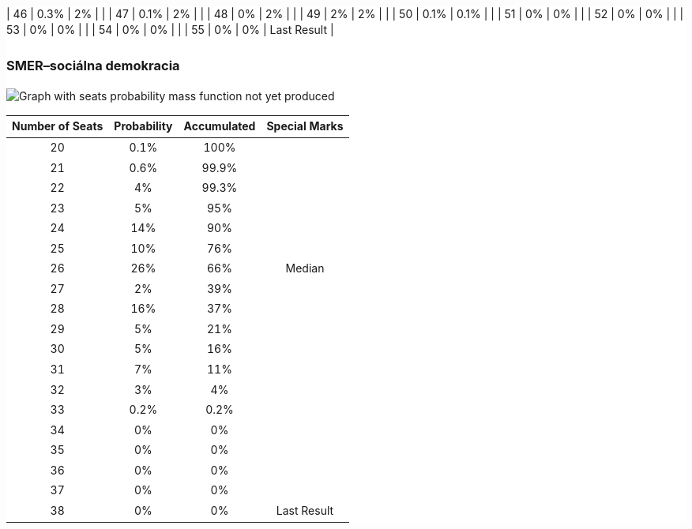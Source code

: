 | 46 | 0.3% | 2% |  |
| 47 | 0.1% | 2% |  |
| 48 | 0% | 2% |  |
| 49 | 2% | 2% |  |
| 50 | 0.1% | 0.1% |  |
| 51 | 0% | 0% |  |
| 52 | 0% | 0% |  |
| 53 | 0% | 0% |  |
| 54 | 0% | 0% |  |
| 55 | 0% | 0% | Last Result |

### SMER–sociálna demokracia

![Graph with seats probability mass function not yet produced](2022-06-27-Focus-coalitions-seats-pmf-smer–sd.png "Seats Probability Mass Function")

| Number of Seats | Probability | Accumulated | Special Marks |
|:---------------:|:-----------:|:-----------:|:-------------:|
| 20 | 0.1% | 100% |  |
| 21 | 0.6% | 99.9% |  |
| 22 | 4% | 99.3% |  |
| 23 | 5% | 95% |  |
| 24 | 14% | 90% |  |
| 25 | 10% | 76% |  |
| 26 | 26% | 66% | Median |
| 27 | 2% | 39% |  |
| 28 | 16% | 37% |  |
| 29 | 5% | 21% |  |
| 30 | 5% | 16% |  |
| 31 | 7% | 11% |  |
| 32 | 3% | 4% |  |
| 33 | 0.2% | 0.2% |  |
| 34 | 0% | 0% |  |
| 35 | 0% | 0% |  |
| 36 | 0% | 0% |  |
| 37 | 0% | 0% |  |
| 38 | 0% | 0% | Last Result |
